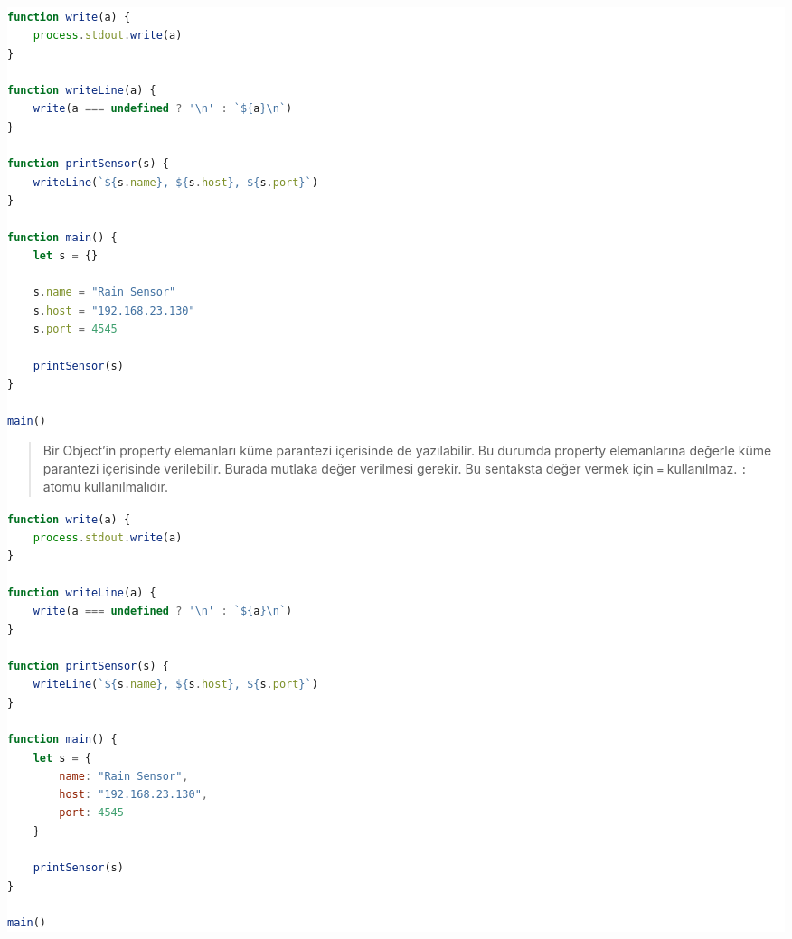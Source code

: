 ```javascript
function write(a) {  
    process.stdout.write(a)  
}  
  
function writeLine(a) {  
    write(a === undefined ? '\n' : `${a}\n`)  
}  
  
function printSensor(s) {  
    writeLine(`${s.name}, ${s.host}, ${s.port}`)  
}  
  
function main() {  
    let s = {}  
  
    s.name = "Rain Sensor"  
    s.host = "192.168.23.130"  
    s.port = 4545  
  
    printSensor(s)  
}  
  
main()
```

>Bir Object’in property elemanları küme parantezi içerisinde de yazılabilir. Bu durumda property elemanlarına değerle küme parantezi içerisinde verilebilir. Burada mutlaka değer verilmesi gerekir. Bu sentaksta değer vermek için `=` kullanılmaz. `:` atomu kullanılmalıdır.

```javascript
function write(a) {  
    process.stdout.write(a)  
}  
  
function writeLine(a) {  
    write(a === undefined ? '\n' : `${a}\n`)  
}  
  
function printSensor(s) {  
    writeLine(`${s.name}, ${s.host}, ${s.port}`)  
}  
  
function main() {  
    let s = {  
        name: "Rain Sensor",  
        host: "192.168.23.130",  
        port: 4545  
    }  
  
    printSensor(s)  
}  
  
main()
```
